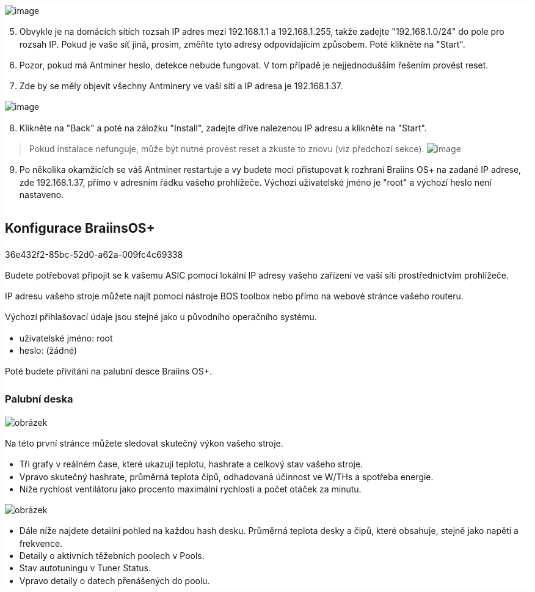 ![image](assets/software/6.webp)

5. Obvykle je na domácích sítích rozsah IP adres mezi 192.168.1.1 a 192.168.1.255, takže zadejte "192.168.1.0/24" do pole pro rozsah IP. Pokud je vaše síť jiná, prosím, změňte tyto adresy odpovídajícím způsobem. Poté klikněte na "Start".

6. Pozor, pokud má Antminer heslo, detekce nebude fungovat. V tom případě je nejjednodušším řešením provést reset.

7. Zde by se měly objevit všechny Antminery ve vaší síti a IP adresa je 192.168.1.37.

![image](assets/software/7.webp)

8. Klikněte na "Back" a poté na záložku "Install", zadejte dříve nalezenou IP adresu a klikněte na "Start".

> Pokud instalace nefunguje, může být nutné provést reset a zkuste to znovu (viz předchozí sekce).
![image](assets/software/8.webp)
9. Po několika okamžicích se váš Antminer restartuje a vy budete moci přistupovat k rozhraní Braiins OS+ na zadané IP adrese, zde 192.168.1.37, přímo v adresním řádku vašeho prohlížeče. Výchozí uživatelské jméno je "root" a výchozí heslo není nastaveno.
## Konfigurace BraiinsOS+
<chapterId>36e432f2-85bc-52d0-a62a-009fc4c69338</chapterId>

Budete potřebovat připojit se k vašemu ASIC pomocí lokální IP adresy vašeho zařízení ve vaší síti prostřednictvím prohlížeče.

IP adresu vašeho stroje můžete najít pomocí nástroje BOS toolbox nebo přímo na webové stránce vašeho routeru.

Výchozí přihlašovací údaje jsou stejné jako u původního operačního systému.

- uživatelské jméno: root
- heslo: (žádné)

Poté budete přivítáni na palubní desce Braiins OS+.

### Palubní deska

![obrázek](assets/software/14.webp)

Na této první stránce můžete sledovat skutečný výkon vašeho stroje.

- Tři grafy v reálném čase, které ukazují teplotu, hashrate a celkový stav vašeho stroje.
- Vpravo skutečný hashrate, průměrná teplota čipů, odhadovaná účinnost ve W/THs a spotřeba energie.
- Níže rychlost ventilátoru jako procento maximální rychlosti a počet otáček za minutu.

![obrázek](assets/software/15.webp)

- Dále níže najdete detailní pohled na každou hash desku. Průměrná teplota desky a čipů, které obsahuje, stejně jako napětí a frekvence.
- Detaily o aktivních těžebních poolech v Pools.
- Stav autotuningu v Tuner Status.
- Vpravo detaily o datech přenášených do poolu.

